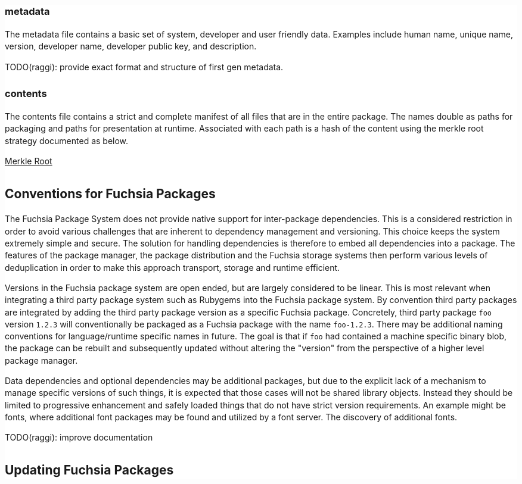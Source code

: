 ### metadata

The metadata file contains a basic set of system, developer and user friendly
data. Examples include human name, unique name, version, developer name,
developer public key, and description.

TODO(raggi): provide exact format and structure of first gen metadata.

### contents

The contents file contains a strict and complete manifest of all files that
are in the entire package. The names double as paths for packaging and paths
for presentation at runtime. Associated with each path is a hash of the
content using the merkle root strategy documented as below.

[Merkle Root](/docs/concepts/packages/merkleroot.md)


## Conventions for Fuchsia Packages

The Fuchsia Package System does not provide native support for inter-package
dependencies. This is a considered restriction in order to avoid various
challenges that are inherent to dependency management and versioning. This
choice keeps the system extremely simple and secure. The solution for handling
dependencies is therefore to embed all dependencies into a package. The
features of the package manager, the package distribution and the Fuchsia
storage systems then perform various levels of deduplication in order to make
this approach transport, storage and runtime efficient.

Versions in the Fuchsia package system are open ended, but are largely
considered to be linear. This is most relevant when integrating a third party
package system such as Rubygems into the Fuchsia package system. By convention
third party packages are integrated by adding the third party package version as
a specific Fuchsia package. Concretely, third party package `foo` version
`1.2.3` will conventionally be packaged as a Fuchsia package with the name
`foo-1.2.3`. There may be additional naming conventions for language/runtime
specific names in future. The goal is that if `foo` had contained a machine
specific binary blob, the package can be rebuilt and subsequently updated
without altering the "version" from the perspective of a higher level package
manager.

Data dependencies and optional dependencies may be additional packages, but due
to the explicit lack of a mechanism to manage specific versions of such things,
it is expected that those cases will not be shared library objects. Instead they
should be limited to progressive enhancement and safely loaded things that do
not have strict version requirements. An example might be fonts, where
additional font packages may be found and utilized by a font server. The
discovery of additional fonts.

TODO(raggi): improve documentation

## Updating Fuchsia Packages
